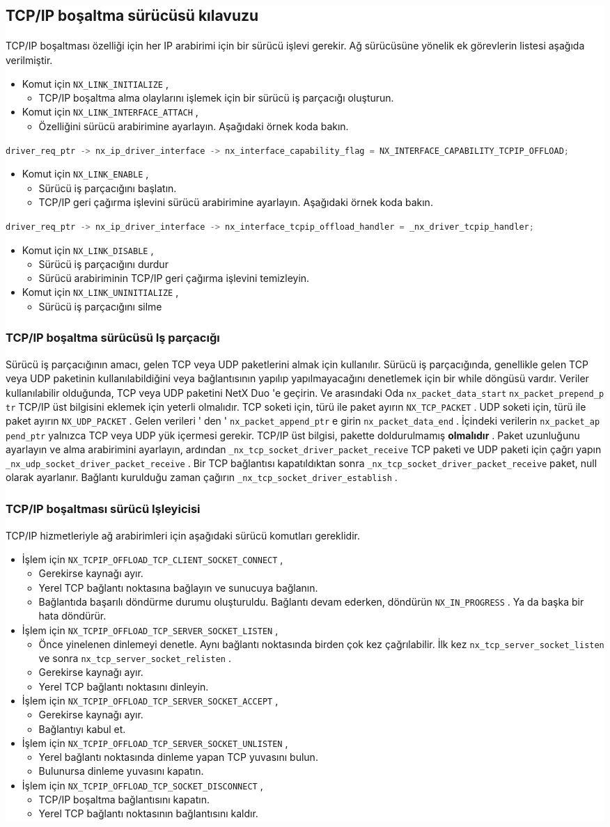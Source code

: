 ## <a name="tcpip-offload-driver-guidance"></a>TCP/IP boşaltma sürücüsü kılavuzu
TCP/IP boşaltması özelliği için her IP arabirimi için bir sürücü işlevi gerekir. Ağ sürücüsüne yönelik ek görevlerin listesi aşağıda verilmiştir.

* Komut için `NX_LINK_INITIALIZE` ,
  * TCP/IP boşaltma alma olaylarını işlemek için bir sürücü iş parçacığı oluşturun.
* Komut için `NX_LINK_INTERFACE_ATTACH` ,
  * Özelliğini sürücü arabirimine ayarlayın. Aşağıdaki örnek koda bakın.
``` C
driver_req_ptr -> nx_ip_driver_interface -> nx_interface_capability_flag = NX_INTERFACE_CAPABILITY_TCPIP_OFFLOAD;
```
* Komut için `NX_LINK_ENABLE` ,
  * Sürücü iş parçacığını başlatın.
  * TCP/IP geri çağırma işlevini sürücü arabirimine ayarlayın. Aşağıdaki örnek koda bakın.
``` C
driver_req_ptr -> nx_ip_driver_interface -> nx_interface_tcpip_offload_handler = _nx_driver_tcpip_handler;
```
* Komut için `NX_LINK_DISABLE` ,
  * Sürücü iş parçacığını durdur
  * Sürücü arabiriminin TCP/IP geri çağırma işlevini temizleyin.
* Komut için `NX_LINK_UNINITIALIZE` ,
  * Sürücü iş parçacığını silme

### <a name="tcpip-offload-driver-thread"></a>TCP/IP boşaltma sürücüsü Iş parçacığı
Sürücü iş parçacığının amacı, gelen TCP veya UDP paketlerini almak için kullanılır. Sürücü iş parçacığında, genellikle gelen TCP veya UDP paketinin kullanılabildiğini veya bağlantısının yapılıp yapılmayacağını denetlemek için bir while döngüsü vardır. Veriler kullanılabilir olduğunda, TCP veya UDP paketini NetX Duo 'e geçirin. Ve arasındaki Oda `nx_packet_data_start` `nx_packet_prepend_ptr` TCP/IP üst bilgisini eklemek için yeterli olmalıdır. TCP soketi için, türü ile paket ayırın `NX_TCP_PACKET` . UDP soketi için, türü ile paket ayırın `NX_UDP_PACKET` . Gelen verileri ' den ' `nx_packet_append_ptr` e girin `nx_packet_data_end` . İçindeki verilerin `nx_packet_append_ptr` yalnızca TCP veya UDP yük içermesi gerekir. TCP/IP üst bilgisi, pakette doldurulmamış **olmalıdır** . Paket uzunluğunu ayarlayın ve alma arabirimini ayarlayın, ardından `_nx_tcp_socket_driver_packet_receive` TCP paketi ve UDP paketi için çağrı yapın `_nx_udp_socket_driver_packet_receive` . Bir TCP bağlantısı kapatıldıktan sonra `_nx_tcp_socket_driver_packet_receive` paket, null olarak ayarlanır. Bağlantı kurulduğu zaman çağırın `_nx_tcp_socket_driver_establish` .

### <a name="tcpip-offload-driver-handler"></a>TCP/IP boşaltması sürücü Işleyicisi
TCP/IP hizmetleriyle ağ arabirimleri için aşağıdaki sürücü komutları gereklidir. 
* İşlem için `NX_TCPIP_OFFLOAD_TCP_CLIENT_SOCKET_CONNECT` ,
  * Gerekirse kaynağı ayır.
  * Yerel TCP bağlantı noktasına bağlayın ve sunucuya bağlanın.
  * Bağlantıda başarılı döndürme durumu oluşturuldu. Bağlantı devam ederken, döndürün `NX_IN_PROGRESS` . Ya da başka bir hata döndürür.
* İşlem için `NX_TCPIP_OFFLOAD_TCP_SERVER_SOCKET_LISTEN` ,
  * Önce yinelenen dinlemeyi denetle. Aynı bağlantı noktasında birden çok kez çağrılabilir. İlk kez `nx_tcp_server_socket_listen` ve sonra `nx_tcp_server_socket_relisten` .
  * Gerekirse kaynağı ayır.
  * Yerel TCP bağlantı noktasını dinleyin.
* İşlem için `NX_TCPIP_OFFLOAD_TCP_SERVER_SOCKET_ACCEPT` ,
  * Gerekirse kaynağı ayır.
  * Bağlantıyı kabul et.
* İşlem için `NX_TCPIP_OFFLOAD_TCP_SERVER_SOCKET_UNLISTEN` ,
  * Yerel bağlantı noktasında dinleme yapan TCP yuvasını bulun.
  * Bulunursa dinleme yuvasını kapatın.
* İşlem için `NX_TCPIP_OFFLOAD_TCP_SOCKET_DISCONNECT` ,
  * TCP/IP boşaltma bağlantısını kapatın.
  * Yerel TCP bağlantı noktasının bağlantısını kaldır.